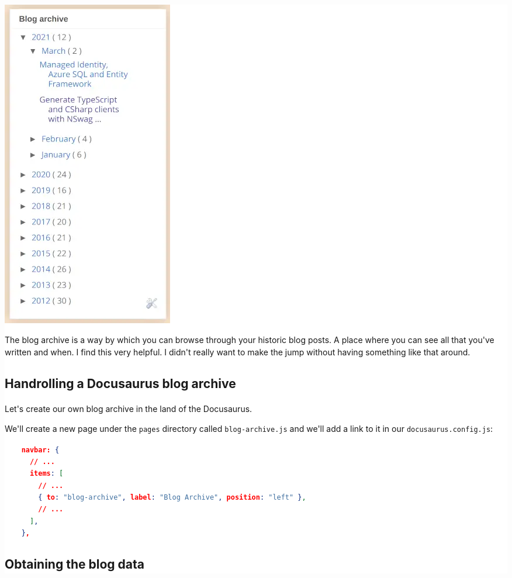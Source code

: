 ![Blogger blog archive](blogger-blog-archive-small.webp)

The blog archive is a way by which you can browse through your historic blog posts. A place where you can see all that you've written and when. I find this very helpful. I didn't really want to make the jump without having something like that around.

## Handrolling a Docusaurus blog archive

Let's create our own blog archive in the land of the Docusaurus.

We'll create a new page under the `pages` directory called `blog-archive.js` and we'll add a link to it in our `docusaurus.config.js`:

```json
    navbar: {
      // ...
      items: [
        // ...
        { to: "blog-archive", label: "Blog Archive", position: "left" },
        // ...
      ],
    },
```

## Obtaining the blog data
